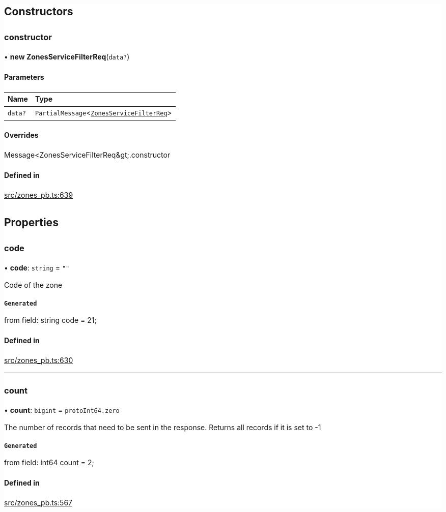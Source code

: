 ## Constructors

### constructor

• **new ZonesServiceFilterReq**(`data?`)

#### Parameters

| Name | Type |
| :------ | :------ |
| `data?` | `PartialMessage`<[`ZonesServiceFilterReq`](ZonesServiceFilterReq.md)\> |

#### Overrides

Message&lt;ZonesServiceFilterReq\&gt;.constructor

#### Defined in

[src/zones_pb.ts:639](https://github.com/TCUBEAI-TECHNOLOGIES-PRIVATE-LIMITED/ts-sdk/blob/85a94f2/src/zones_pb.ts#L639)

## Properties

### code

• **code**: `string` = `""`

Code of the zone

**`Generated`**

from field: string code = 21;

#### Defined in

[src/zones_pb.ts:630](https://github.com/TCUBEAI-TECHNOLOGIES-PRIVATE-LIMITED/ts-sdk/blob/85a94f2/src/zones_pb.ts#L630)

___

### count

• **count**: `bigint` = `protoInt64.zero`

The number of records that need to be sent in the response. Returns all records if it is set to -1

**`Generated`**

from field: int64 count = 2;

#### Defined in

[src/zones_pb.ts:567](https://github.com/TCUBEAI-TECHNOLOGIES-PRIVATE-LIMITED/ts-sdk/blob/85a94f2/src/zones_pb.ts#L567)
